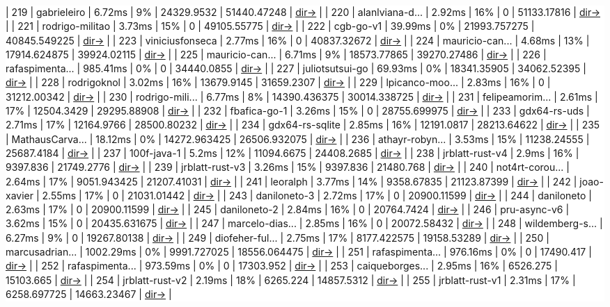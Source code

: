 | 219 | gabrieleiro | 6.72ms | 9% | 24329.9532 | 51440.47248 | [dir→](./participantes/gabrieleiro) |
| 220 | alanlviana-d... | 2.92ms | 16% | 0 | 51133.17816 | [dir→](./participantes/alanlviana-dotnet-v1) |
| 221 | rodrigo-militao | 3.73ms | 15% | 0 | 49105.55775 | [dir→](./participantes/rodrigo-militao) |
| 222 | cgb-go-v1 | 39.99ms | 0% | 21993.757275 | 40845.549225 | [dir→](./participantes/cgb-go-v1) |
| 223 | viniciusfonseca | 2.77ms | 16% | 0 | 40837.32672 | [dir→](./participantes/viniciusfonseca) |
| 224 | mauricio-can... | 4.68ms | 13% | 17914.624875 | 39924.02115 | [dir→](./participantes/mauricio-cantu-4) |
| 225 | mauricio-can... | 6.71ms | 9% | 18573.77865 | 39270.27486 | [dir→](./participantes/mauricio-cantu-3) |
| 226 | rafaspimenta... | 985.41ms | 0% | 0 | 34440.0855 | [dir→](./participantes/rafaspimenta-dotnet-multi) |
| 227 | juliotsutsui-go | 69.93ms | 0% | 18341.35905 | 34062.52395 | [dir→](./participantes/juliotsutsui-go) |
| 228 | rodrigoknol | 3.02ms | 16% | 13679.9145 | 31659.2307 | [dir→](./participantes/rodrigoknol) |
| 229 | lpicanco-moo... | 2.83ms | 16% | 0 | 31212.00342 | [dir→](./participantes/lpicanco-moonshine) |
| 230 | rodrigo-mili... | 6.77ms | 8% | 14390.436375 | 30014.338725 | [dir→](./participantes/rodrigo-militao-v2) |
| 231 | felipeamorim... | 2.61ms | 17% | 12504.3429 | 29295.88908 | [dir→](./participantes/felipeamorim-rust) |
| 232 | fbafica-go-1 | 3.26ms | 15% | 0 | 28755.699975 | [dir→](./participantes/fbafica-go-1) |
| 233 | gdx64-rs-uds | 2.71ms | 17% | 12164.9766 | 28500.80232 | [dir→](./participantes/gdx64-rs-uds) |
| 234 | gdx64-rs-sqlite | 2.85ms | 16% | 12191.0817 | 28213.64622 | [dir→](./participantes/gdx64-rs-sqlite) |
| 235 | MathausCarva... | 18.12ms | 0% | 14272.963425 | 26506.932075 | [dir→](./participantes/MathausCarvalhoNode) |
| 236 | athayr-robyn... | 3.53ms | 15% | 11238.24555 | 25687.4184 | [dir→](./participantes/athayr-robyn-python) |
| 237 | 100f-java-1 | 5.2ms | 12% | 11094.6675 | 24408.2685 | [dir→](./participantes/100f-java-1) |
| 238 | jrblatt-rust-v4 | 2.9ms | 16% | 9397.836 | 21749.2776 | [dir→](./participantes/jrblatt-rust-v4) |
| 239 | jrblatt-rust-v3 | 3.26ms | 15% | 9397.836 | 21480.768 | [dir→](./participantes/jrblatt-rust-v3) |
| 240 | not4rt-corou... | 2.64ms | 17% | 9051.943425 | 21207.41031 | [dir→](./participantes/not4rt-coroutines_rs) |
| 241 | leoralph | 3.77ms | 14% | 9358.67835 | 21123.87399 | [dir→](./participantes/leoralph) |
| 242 | joao-xavier | 2.55ms | 17% | 0 | 21031.01442 | [dir→](./participantes/joao-xavier) |
| 243 | daniloneto-3 | 2.72ms | 17% | 0 | 20900.11599 | [dir→](./participantes/daniloneto-3) |
| 244 | daniloneto | 2.63ms | 17% | 0 | 20900.11599 | [dir→](./participantes/daniloneto) |
| 245 | daniloneto-2 | 2.84ms | 16% | 0 | 20764.7424 | [dir→](./participantes/daniloneto-2) |
| 246 | pru-async-v6 | 3.62ms | 15% | 0 | 20435.631675 | [dir→](./participantes/pru-async-v6) |
| 247 | marcelo-dias... | 2.85ms | 16% | 0 | 20072.58432 | [dir→](./participantes/marcelo-dias-skylake) |
| 248 | wildemberg-s... | 6.27ms | 9% | 0 | 19267.80138 | [dir→](./participantes/wildemberg-sales-dotnet) |
| 249 | diofeher-ful... | 2.75ms | 17% | 8177.422575 | 19158.53289 | [dir→](./participantes/diofeher-full-custom) |
| 250 | marcusadrian... | 1002.29ms | 0% | 9991.727025 | 18556.064475 | [dir→](./participantes/marcusadriano-go) |
| 251 | rafaspimenta... | 976.16ms | 0% | 0 | 17490.417 | [dir→](./participantes/rafaspimenta-dotnet) |
| 252 | rafaspimenta... | 973.59ms | 0% | 0 | 17303.952 | [dir→](./participantes/rafaspimenta-dotnet-fire-forget) |
| 253 | caiqueborges... | 2.95ms | 16% | 6526.275 | 15103.665 | [dir→](./participantes/caiqueborges-quarkus) |
| 254 | jrblatt-rust-v2 | 2.19ms | 18% | 6265.224 | 14857.5312 | [dir→](./participantes/jrblatt-rust-v2) |
| 255 | jrblatt-rust-v1 | 2.31ms | 17% | 6258.697725 | 14663.23467 | [dir→](./participantes/jrblatt-rust-v1) |
